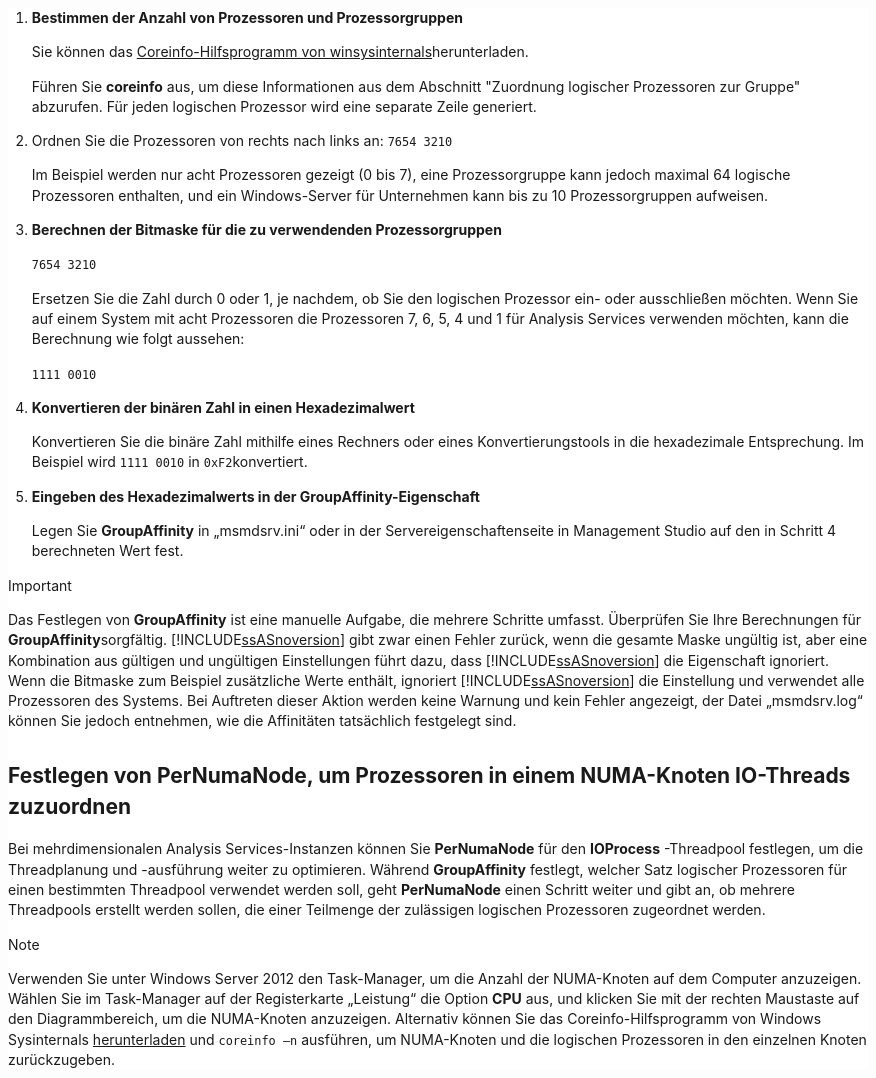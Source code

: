 1.  **Bestimmen der Anzahl von Prozessoren und Prozessorgruppen**  
  
     Sie können das [Coreinfo-Hilfsprogramm von winsysinternals](http://technet.microsoft.com/sysinternals/cc835722.aspx)herunterladen.  
  
     Führen Sie **coreinfo** aus, um diese Informationen aus dem Abschnitt "Zuordnung logischer Prozessoren zur Gruppe" abzurufen. Für jeden logischen Prozessor wird eine separate Zeile generiert.  
  
2.  Ordnen Sie die Prozessoren von rechts nach links an: `7654 3210`  
  
     Im Beispiel werden nur acht Prozessoren gezeigt (0 bis 7), eine Prozessorgruppe kann jedoch maximal 64 logische Prozessoren enthalten, und ein Windows-Server für Unternehmen kann bis zu 10 Prozessorgruppen aufweisen.  
  
3.  **Berechnen der Bitmaske für die zu verwendenden Prozessorgruppen**  
  
     `7654 3210`  
  
     Ersetzen Sie die Zahl durch 0 oder 1, je nachdem, ob Sie den logischen Prozessor ein- oder ausschließen möchten. Wenn Sie auf einem System mit acht Prozessoren die Prozessoren 7, 6, 5, 4 und 1 für Analysis Services verwenden möchten, kann die Berechnung wie folgt aussehen:  
  
     `1111 0010`  
  
4.  **Konvertieren der binären Zahl in einen Hexadezimalwert**  
  
     Konvertieren Sie die binäre Zahl mithilfe eines Rechners oder eines Konvertierungstools in die hexadezimale Entsprechung. Im Beispiel wird `1111 0010` in `0xF2`konvertiert.  
  
5.  **Eingeben des Hexadezimalwerts in der GroupAffinity-Eigenschaft**  
  
     Legen Sie **GroupAffinity** in „msmdsrv.ini“ oder in der Servereigenschaftenseite in Management Studio auf den in Schritt 4 berechneten Wert fest.  
  
> [!IMPORTANT]  
>  Das Festlegen von **GroupAffinity** ist eine manuelle Aufgabe, die mehrere Schritte umfasst. Überprüfen Sie Ihre Berechnungen für **GroupAffinity**sorgfältig. [!INCLUDE[ssASnoversion](../../includes/ssasnoversion-md.md)] gibt zwar einen Fehler zurück, wenn die gesamte Maske ungültig ist, aber eine Kombination aus gültigen und ungültigen Einstellungen führt dazu, dass [!INCLUDE[ssASnoversion](../../includes/ssasnoversion-md.md)] die Eigenschaft ignoriert. Wenn die Bitmaske zum Beispiel zusätzliche Werte enthält, ignoriert [!INCLUDE[ssASnoversion](../../includes/ssasnoversion-md.md)] die Einstellung und verwendet alle Prozessoren des Systems. Bei Auftreten dieser Aktion werden keine Warnung und kein Fehler angezeigt, der Datei „msmdsrv.log“ können Sie jedoch entnehmen, wie die Affinitäten tatsächlich festgelegt sind.  
  
##  <a name="bkmk_pernumanode"></a> Festlegen von PerNumaNode, um Prozessoren in einem NUMA-Knoten IO-Threads zuzuordnen  
 Bei mehrdimensionalen Analysis Services-Instanzen können Sie **PerNumaNode** für den **IOProcess** -Threadpool festlegen, um die Threadplanung und -ausführung weiter zu optimieren. Während **GroupAffinity** festlegt, welcher Satz logischer Prozessoren für einen bestimmten Threadpool verwendet werden soll, geht **PerNumaNode** einen Schritt weiter und gibt an, ob mehrere Threadpools erstellt werden sollen, die einer Teilmenge der zulässigen logischen Prozessoren zugeordnet werden.  
  
> [!NOTE]  
>  Verwenden Sie unter Windows Server 2012 den Task-Manager, um die Anzahl der NUMA-Knoten auf dem Computer anzuzeigen. Wählen Sie im Task-Manager auf der Registerkarte „Leistung“ die Option **CPU** aus, und klicken Sie mit der rechten Maustaste auf den Diagrammbereich, um die NUMA-Knoten anzuzeigen. Alternativ können Sie das Coreinfo-Hilfsprogramm von Windows Sysinternals [herunterladen](http://technet.microsoft.com/sysinternals/cc835722.aspx) und `coreinfo –n` ausführen, um NUMA-Knoten und die logischen Prozessoren in den einzelnen Knoten zurückzugeben.  
  